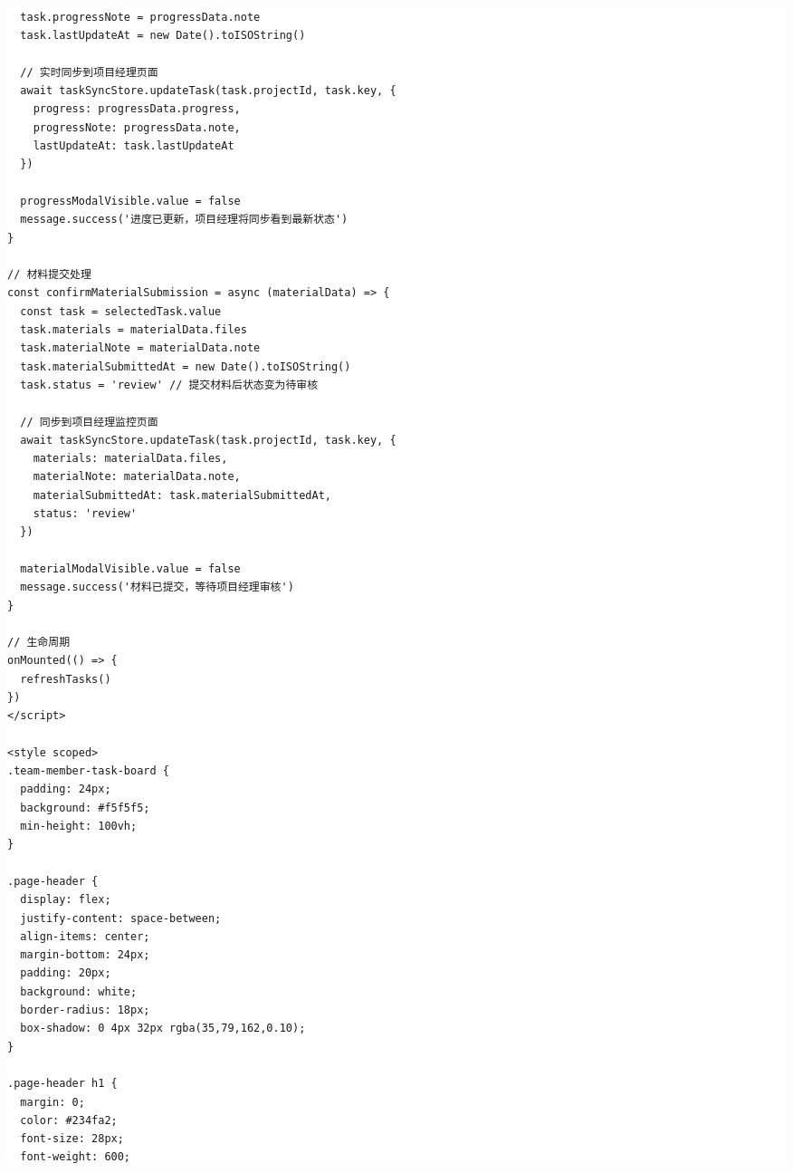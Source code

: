 ```vue
  task.progressNote = progressData.note
  task.lastUpdateAt = new Date().toISOString()
  
  // 实时同步到项目经理页面
  await taskSyncStore.updateTask(task.projectId, task.key, {
    progress: progressData.progress,
    progressNote: progressData.note,
    lastUpdateAt: task.lastUpdateAt
  })
  
  progressModalVisible.value = false
  message.success('进度已更新，项目经理将同步看到最新状态')
}

// 材料提交处理
const confirmMaterialSubmission = async (materialData) => {
  const task = selectedTask.value
  task.materials = materialData.files
  task.materialNote = materialData.note
  task.materialSubmittedAt = new Date().toISOString()
  task.status = 'review' // 提交材料后状态变为待审核
  
  // 同步到项目经理监控页面
  await taskSyncStore.updateTask(task.projectId, task.key, {
    materials: materialData.files,
    materialNote: materialData.note,
    materialSubmittedAt: task.materialSubmittedAt,
    status: 'review'
  })
  
  materialModalVisible.value = false
  message.success('材料已提交，等待项目经理审核')
}

// 生命周期
onMounted(() => {
  refreshTasks()
})
</script>

<style scoped>
.team-member-task-board {
  padding: 24px;
  background: #f5f5f5;
  min-height: 100vh;
}

.page-header {
  display: flex;
  justify-content: space-between;
  align-items: center;
  margin-bottom: 24px;
  padding: 20px;
  background: white;
  border-radius: 18px;
  box-shadow: 0 4px 32px rgba(35,79,162,0.10);
}

.page-header h1 {
  margin: 0;
  color: #234fa2;
  font-size: 28px;
  font-weight: 600;
```